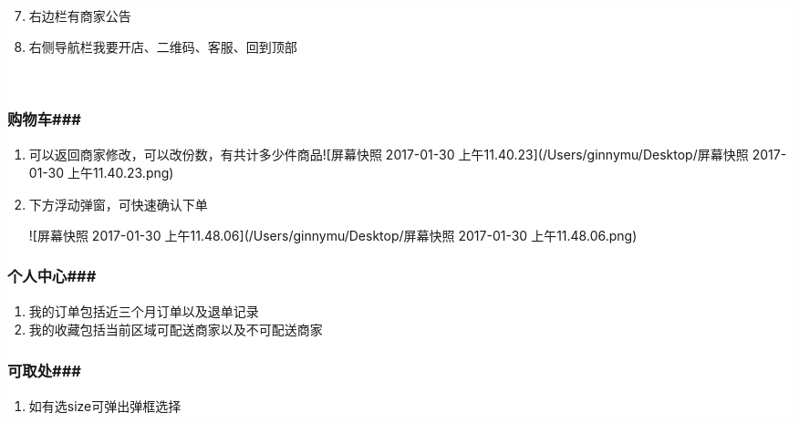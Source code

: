 7. 右边栏有商家公告

8. 右侧导航栏我要开店、二维码、客服、回到顶部

   ​

### 购物车###

1. 可以返回商家修改，可以改份数，有共计多少件商品![屏幕快照 2017-01-30 上午11.40.23](/Users/ginnymu/Desktop/屏幕快照 2017-01-30 上午11.40.23.png)

2. 下方浮动弹窗，可快速确认下单

   ![屏幕快照 2017-01-30 上午11.48.06](/Users/ginnymu/Desktop/屏幕快照 2017-01-30 上午11.48.06.png)

### 个人中心###

1. 我的订单包括近三个月订单以及退单记录
2. 我的收藏包括当前区域可配送商家以及不可配送商家

### 可取处###

1. 如有选size可弹出弹框选择